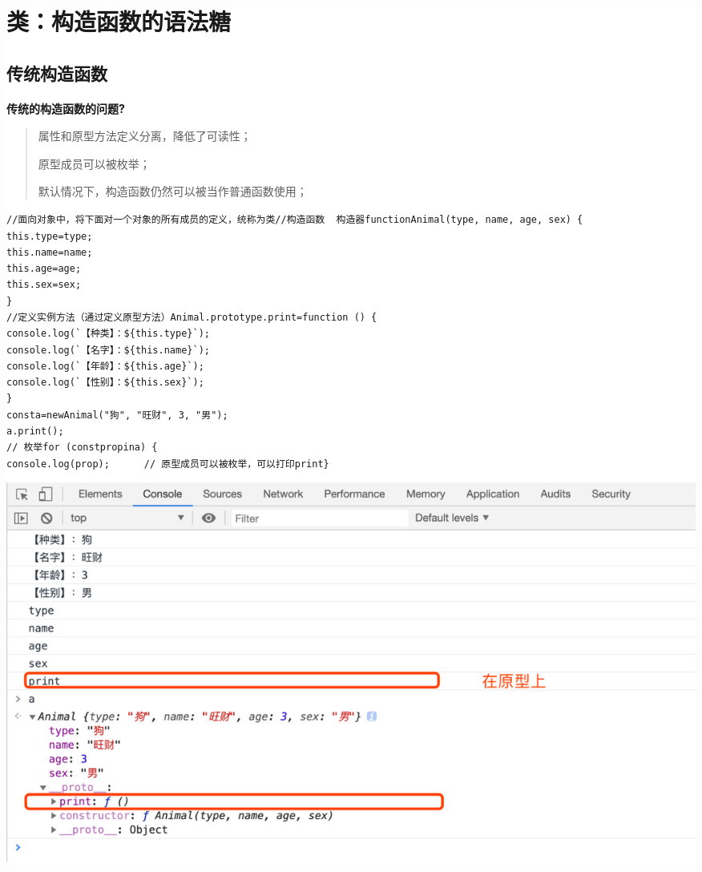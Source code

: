 # 类：构造函数的语法糖

## 传统构造函数

**传统的构造函数的问题?**

> 属性和原型方法定义分离，降低了可读性；
>
> 原型成员可以被枚举；
>
> 默认情况下，构造函数仍然可以被当作普通函数使用；

    //面向对象中，将下面对一个对象的所有成员的定义，统称为类//构造函数  构造器functionAnimal(type, name, age, sex) {
    this.type=type;
    this.name=name;
    this.age=age;
    this.sex=sex;
    }
    //定义实例方法（通过定义原型方法）Animal.prototype.print=function () {
    console.log(`【种类】：${this.type}`);
    console.log(`【名字】：${this.name}`);
    console.log(`【年龄】：${this.age}`);
    console.log(`【性别】：${this.sex}`);
    }
    consta=newAnimal("狗", "旺财", 3, "男");
    a.print();
    // 枚举for (constpropina) {
    console.log(prop);      // 原型成员可以被枚举，可以打印print}

![image.png](../.gitbook/assets/1601107010836-b9f6790f-6398-49db-9cf8-ac418c2f1a81.png)
